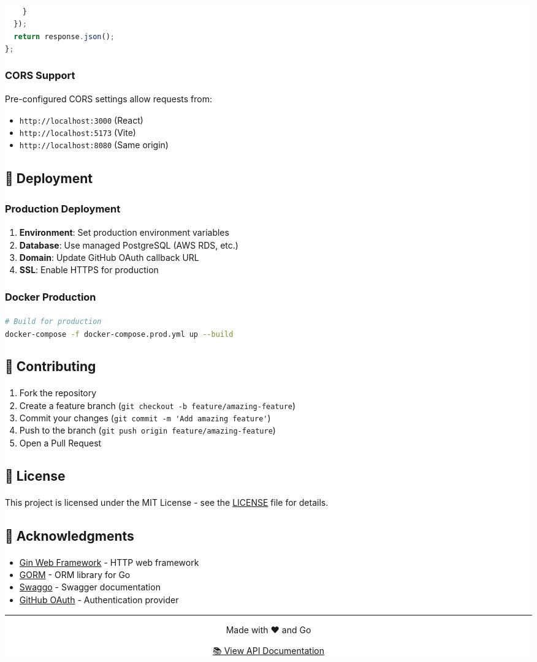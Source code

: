 ```javascript
    }
  });
  return response.json();
};
```

### CORS Support

Pre-configured CORS settings allow requests from:
- `http://localhost:3000` (React)
- `http://localhost:5173` (Vite)
- `http://localhost:8080` (Same origin)

## 🚀 Deployment

### Production Deployment

1. **Environment**: Set production environment variables
2. **Database**: Use managed PostgreSQL (AWS RDS, etc.)
3. **Domain**: Update GitHub OAuth callback URL
4. **SSL**: Enable HTTPS for production

### Docker Production

```bash
# Build for production
docker-compose -f docker-compose.prod.yml up --build
```

## 🤝 Contributing

1. Fork the repository
2. Create a feature branch (`git checkout -b feature/amazing-feature`)
3. Commit your changes (`git commit -m 'Add amazing feature'`)
4. Push to the branch (`git push origin feature/amazing-feature`)
5. Open a Pull Request

## 📄 License

This project is licensed under the MIT License - see the [LICENSE](LICENSE) file for details.

## 🙏 Acknowledgments

- [Gin Web Framework](https://gin-gonic.com/) - HTTP web framework
- [GORM](https://gorm.io/) - ORM library for Go
- [Swaggo](https://github.com/swaggo/swag) - Swagger documentation
- [GitHub OAuth](https://docs.github.com/en/developers/apps/oauth-apps) - Authentication provider

---

<p align="center">
  Made with ❤️ and Go
</p>

<p align="center">
  <a href="http://localhost:8080/swagger/index.html">📚 View API Documentation</a>
</p>